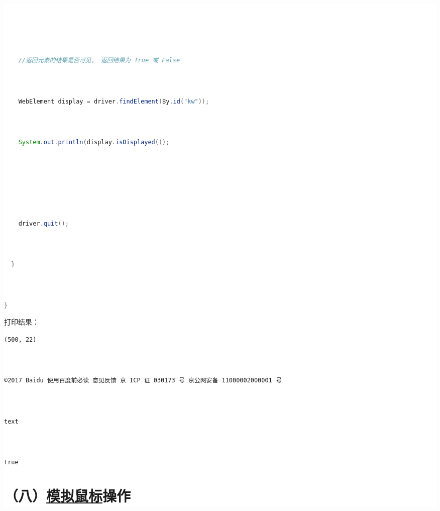 ```java

 



    //返回元素的结果是否可见， 返回结果为 True 或 False



    WebElement display = driver.findElement(By.id("kw"));



    System.out.println(display.isDisplayed());



 



    driver.quit();



  }



}
```

打印结果：

```html
(500, 22)



©2017 Baidu 使用百度前必读 意见反馈 京 ICP 证 030173 号 京公网安备 11000002000001 号



text



true
```

# （八）[模拟鼠标](https://www.baidu.com/s?wd=%E6%A8%A1%E6%8B%9F%E9%BC%A0%E6%A0%87&tn=24004469_oem_dg&rsv_dl=gh_pl_sl_csd)操作
